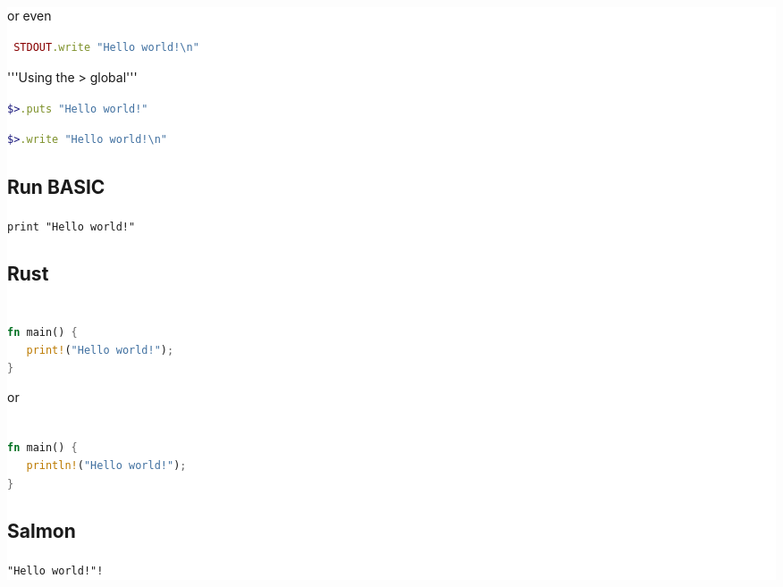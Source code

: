 or even

```ruby
 STDOUT.write "Hello world!\n"
```



'''Using the > global'''

```ruby
$>.puts "Hello world!"
```


```ruby
$>.write "Hello world!\n"
```



## Run BASIC


```Runbasic
print "Hello world!"
```



## Rust


```rust

fn main() {
   print!("Hello world!");
}

```


or


```rust

fn main() {
   println!("Hello world!");
}

```



## Salmon


```Salmon
"Hello world!"!
```

